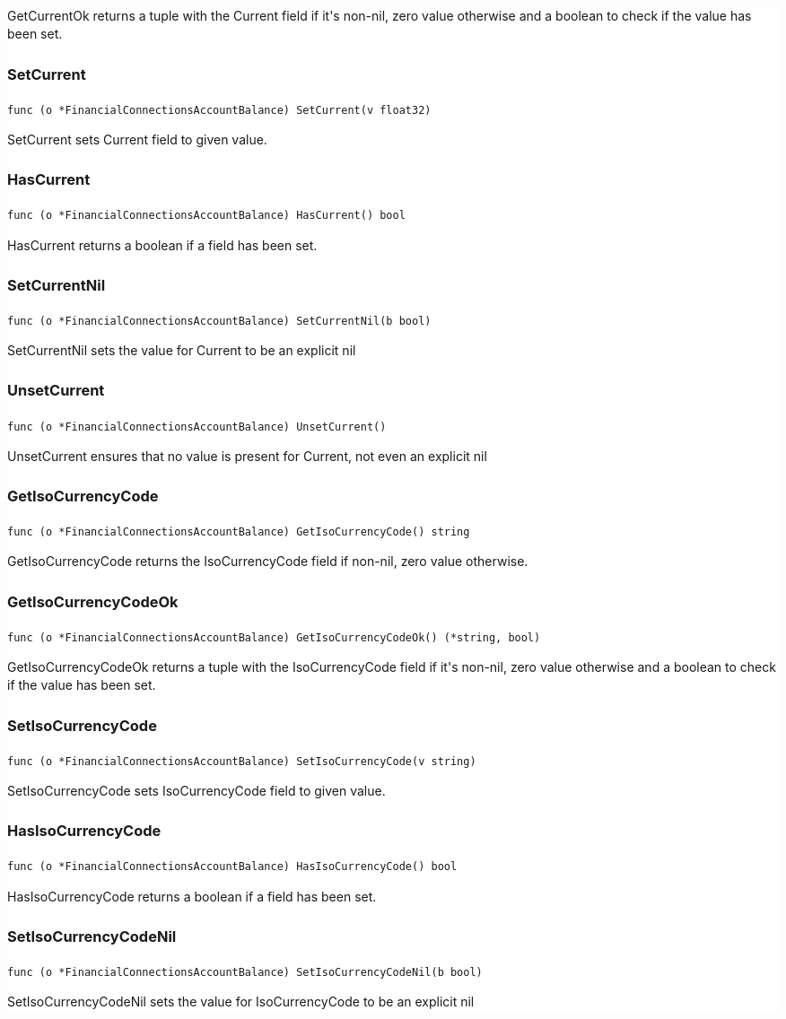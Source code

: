 GetCurrentOk returns a tuple with the Current field if it's non-nil, zero value otherwise
and a boolean to check if the value has been set.

### SetCurrent

`func (o *FinancialConnectionsAccountBalance) SetCurrent(v float32)`

SetCurrent sets Current field to given value.

### HasCurrent

`func (o *FinancialConnectionsAccountBalance) HasCurrent() bool`

HasCurrent returns a boolean if a field has been set.

### SetCurrentNil

`func (o *FinancialConnectionsAccountBalance) SetCurrentNil(b bool)`

 SetCurrentNil sets the value for Current to be an explicit nil

### UnsetCurrent
`func (o *FinancialConnectionsAccountBalance) UnsetCurrent()`

UnsetCurrent ensures that no value is present for Current, not even an explicit nil
### GetIsoCurrencyCode

`func (o *FinancialConnectionsAccountBalance) GetIsoCurrencyCode() string`

GetIsoCurrencyCode returns the IsoCurrencyCode field if non-nil, zero value otherwise.

### GetIsoCurrencyCodeOk

`func (o *FinancialConnectionsAccountBalance) GetIsoCurrencyCodeOk() (*string, bool)`

GetIsoCurrencyCodeOk returns a tuple with the IsoCurrencyCode field if it's non-nil, zero value otherwise
and a boolean to check if the value has been set.

### SetIsoCurrencyCode

`func (o *FinancialConnectionsAccountBalance) SetIsoCurrencyCode(v string)`

SetIsoCurrencyCode sets IsoCurrencyCode field to given value.

### HasIsoCurrencyCode

`func (o *FinancialConnectionsAccountBalance) HasIsoCurrencyCode() bool`

HasIsoCurrencyCode returns a boolean if a field has been set.

### SetIsoCurrencyCodeNil

`func (o *FinancialConnectionsAccountBalance) SetIsoCurrencyCodeNil(b bool)`

 SetIsoCurrencyCodeNil sets the value for IsoCurrencyCode to be an explicit nil
